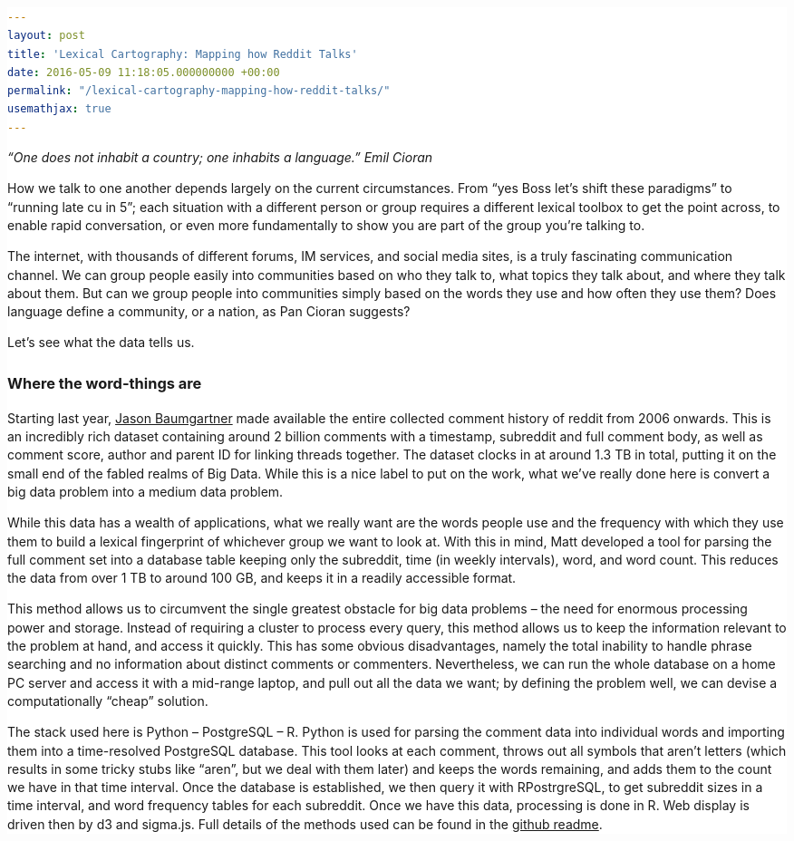 ```yaml
---
layout: post
title: 'Lexical Cartography: Mapping how Reddit Talks'
date: 2016-05-09 11:18:05.000000000 +00:00
permalink: "/lexical-cartography-mapping-how-reddit-talks/"
usemathjax: true
---
```


<script src="https://cdn.mathjax.org/mathjax/latest/MathJax.js?config=TeX-AMS-MML_HTMLorMML" type="text/javascript"></script>

_“One does not inhabit a country; one inhabits a language.” Emil Cioran_

How we talk to one another depends largely on the current circumstances. From “yes Boss let’s shift these paradigms” to “running late cu in 5”; each situation with a different person or group requires a different lexical toolbox to get the point across, to enable rapid conversation, or even more fundamentally to show you are part of the group you’re talking to.

The internet, with thousands of different forums, IM services, and social media sites, is a truly fascinating communication channel. We can group people easily into communities based on who they talk to, what topics they talk about, and where they talk about them. But can we group people into communities simply based on the words they use and how often they use them? Does language define a community, or a nation, as Pan Cioran suggests?

Let’s see what the data tells us.

### Where the word-things are

Starting last year, [Jason Baumgartner](https://pushshift.io) made available the entire collected comment history of reddit from 2006 onwards. This is an incredibly rich dataset containing around 2 billion comments with a timestamp, subreddit and full comment body, as well as comment score, author and parent ID for linking threads together. The dataset clocks in at around 1.3 TB in total, putting it on the small end of the fabled realms of Big Data. While this is a nice label to put on the work, what we’ve really done here is convert a big data problem into a medium data problem.

While this data has a wealth of applications, what we really want are the words people use and the frequency with which they use them to build a lexical fingerprint of whichever group we want to look at. With this in mind, Matt developed a tool for parsing the full comment set into a database table keeping only the subreddit, time (in weekly intervals), word, and word count. This reduces the data from over 1 TB to around 100 GB, and keeps it in a readily accessible format.

This method allows us to circumvent the single greatest obstacle for big data problems – the need for enormous processing power and storage. Instead of requiring a cluster to process every query, this method allows us to keep the information relevant to the problem at hand, and access it quickly. This has some obvious disadvantages, namely the total inability to handle phrase searching and no information about distinct comments or commenters. Nevertheless, we can run the whole database on a home PC server and access it with a mid-range laptop, and pull out all the data we want; by defining the problem well, we can devise a computationally “cheap” solution.

The stack used here is Python – PostgreSQL – R. Python is used for parsing the comment data into individual words and importing them into a time-resolved PostgreSQL database. This tool looks at each comment, throws out all symbols that aren’t letters (which results in some tricky stubs like “aren”, but we deal with them later) and keeps the words remaining, and adds them to the count we have in that time interval. Once the database is established, we then query it with RPostrgreSQL, to get subreddit sizes in a time interval, and word frequency tables for each subreddit. Once we have this data, processing is done in R. Web display is driven then by d3 and sigma.js. Full details of the methods used can be found in the [github readme](https://github.com/toosuto-r/redditComments).
